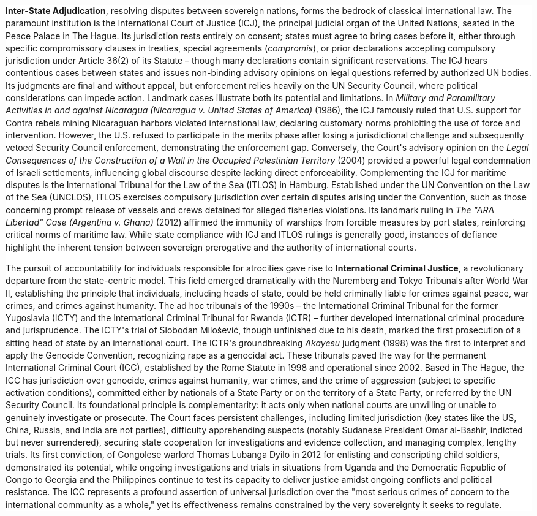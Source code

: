 **Inter-State Adjudication**, resolving disputes between sovereign nations, forms the bedrock of classical international law. The paramount institution is the International Court of Justice (ICJ), the principal judicial organ of the United Nations, seated in the Peace Palace in The Hague. Its jurisdiction rests entirely on consent; states must agree to bring cases before it, either through specific compromissory clauses in treaties, special agreements (*compromis*), or prior declarations accepting compulsory jurisdiction under Article 36(2) of its Statute – though many declarations contain significant reservations. The ICJ hears contentious cases between states and issues non-binding advisory opinions on legal questions referred by authorized UN bodies. Its judgments are final and without appeal, but enforcement relies heavily on the UN Security Council, where political considerations can impede action. Landmark cases illustrate both its potential and limitations. In *Military and Paramilitary Activities in and against Nicaragua (Nicaragua v. United States of America)* (1986), the ICJ famously ruled that U.S. support for Contra rebels mining Nicaraguan harbors violated international law, declaring customary norms prohibiting the use of force and intervention. However, the U.S. refused to participate in the merits phase after losing a jurisdictional challenge and subsequently vetoed Security Council enforcement, demonstrating the enforcement gap. Conversely, the Court's advisory opinion on the *Legal Consequences of the Construction of a Wall in the Occupied Palestinian Territory* (2004) provided a powerful legal condemnation of Israeli settlements, influencing global discourse despite lacking direct enforceability. Complementing the ICJ for maritime disputes is the International Tribunal for the Law of the Sea (ITLOS) in Hamburg. Established under the UN Convention on the Law of the Sea (UNCLOS), ITLOS exercises compulsory jurisdiction over certain disputes arising under the Convention, such as those concerning prompt release of vessels and crews detained for alleged fisheries violations. Its landmark ruling in *The "ARA Libertad" Case (Argentina v. Ghana)* (2012) affirmed the immunity of warships from forcible measures by port states, reinforcing critical norms of maritime law. While state compliance with ICJ and ITLOS rulings is generally good, instances of defiance highlight the inherent tension between sovereign prerogative and the authority of international courts.

The pursuit of accountability for individuals responsible for atrocities gave rise to **International Criminal Justice**, a revolutionary departure from the state-centric model. This field emerged dramatically with the Nuremberg and Tokyo Tribunals after World War II, establishing the principle that individuals, including heads of state, could be held criminally liable for crimes against peace, war crimes, and crimes against humanity. The ad hoc tribunals of the 1990s – the International Criminal Tribunal for the former Yugoslavia (ICTY) and the International Criminal Tribunal for Rwanda (ICTR) – further developed international criminal procedure and jurisprudence. The ICTY's trial of Slobodan Milošević, though unfinished due to his death, marked the first prosecution of a sitting head of state by an international court. The ICTR's groundbreaking *Akayesu* judgment (1998) was the first to interpret and apply the Genocide Convention, recognizing rape as a genocidal act. These tribunals paved the way for the permanent International Criminal Court (ICC), established by the Rome Statute in 1998 and operational since 2002. Based in The Hague, the ICC has jurisdiction over genocide, crimes against humanity, war crimes, and the crime of aggression (subject to specific activation conditions), committed either by nationals of a State Party or on the territory of a State Party, or referred by the UN Security Council. Its foundational principle is complementarity: it acts only when national courts are unwilling or unable to genuinely investigate or prosecute. The Court faces persistent challenges, including limited jurisdiction (key states like the US, China, Russia, and India are not parties), difficulty apprehending suspects (notably Sudanese President Omar al-Bashir, indicted but never surrendered), securing state cooperation for investigations and evidence collection, and managing complex, lengthy trials. Its first conviction, of Congolese warlord Thomas Lubanga Dyilo in 2012 for enlisting and conscripting child soldiers, demonstrated its potential, while ongoing investigations and trials in situations from Uganda and the Democratic Republic of Congo to Georgia and the Philippines continue to test its capacity to deliver justice amidst ongoing conflicts and political resistance. The ICC represents a profound assertion of universal jurisdiction over the "most serious crimes of concern to the international community as a whole," yet its effectiveness remains constrained by the very sovereignty it seeks to regulate.
